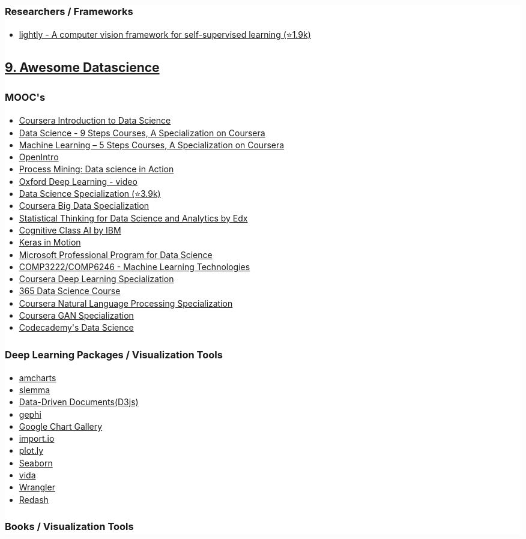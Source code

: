 ### Researchers / Frameworks

*   [lightly - A computer vision framework for self-supervised learning (⭐1.9k)](https://github.com/lightly-ai/lightly)

## [9. Awesome Datascience](/content/academic/awesome-datascience/week/README.md)

### MOOC's

*   [Coursera Introduction to Data Science](https://www.coursera.org/specializations/data-science)
*   [Data Science - 9 Steps Courses, A Specialization on Coursera](https://www.coursera.org/specializations/jhu-data-science)
*   [Machine Learning – 5 Steps Courses, A Specialization on Coursera](https://www.coursera.org/specializations/machine-learning)
*   [OpenIntro](https://www.openintro.org/)
*   [Process Mining: Data science in Action](https://www.coursera.org/learn/process-mining)
*   [Oxford Deep Learning - video](https://www.youtube.com/playlist?list=PLE6Wd9FR--EfW8dtjAuPoTuPcqmOV53Fu)
*   [Data Science Specialization (⭐3.9k)](https://github.com/DataScienceSpecialization/courses)
*   [Coursera Big Data Specialization](https://www.coursera.org/specializations/big-data)
*   [Statistical Thinking for Data Science and Analytics by Edx](https://www.edx.org/course/statistical-thinking-for-data-science-and-analytic)
*   [Cognitive Class AI by IBM](https://cognitiveclass.ai/)
*   [Keras in Motion](https://www.manning.com/livevideo/keras-in-motion)
*   [Microsoft Professional Program for Data Science](https://academy.microsoft.com/en-us/professional-program/tracks/data-science/)
*   [COMP3222/COMP6246 - Machine Learning Technologies](https://tdgunes.com/COMP6246-2019Fall/)
*   [Coursera Deep Learning Specialization](https://www.coursera.org/specializations/deep-learning)
*   [365 Data Science Course](https://365datascience.com/)
*   [Coursera Natural Language Processing Specialization](https://www.coursera.org/specializations/natural-language-processing)
*   [Coursera GAN Specialization](https://www.coursera.org/specializations/generative-adversarial-networks-gans)
*   [Codecademy's Data Science](https://www.codecademy.com/learn/paths/data-science)

### Deep Learning Packages / Visualization Tools

*   [amcharts](https://www.amcharts.com/)
*   [slemma](https://slemma.com/)
*   [Data-Driven Documents(D3js)](https://d3js.org/)
*   [gephi](https://gephi.org/)
*   [Google Chart Gallery](https://developers.google.com/chart/interactive/docs/gallery)
*   [import.io](https://www.import.io/)
*   [plot.ly](https://plot.ly/)
*   [Seaborn](https://seaborn.pydata.org/)
*   [vida](https://vida.io/)
*   [Wrangler](http://vis.stanford.edu/wrangler/)
*   [Redash](https://redash.io/)

### Books / Visualization Tools
